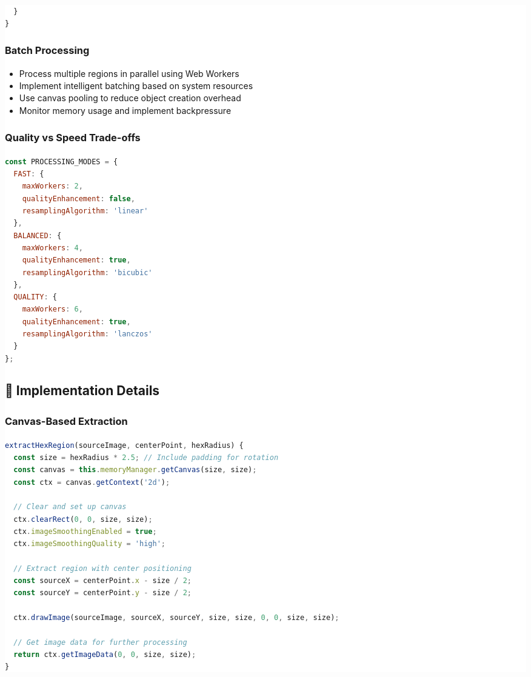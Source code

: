 ```javascript
  }
}
```

### Batch Processing
- Process multiple regions in parallel using Web Workers
- Implement intelligent batching based on system resources
- Use canvas pooling to reduce object creation overhead
- Monitor memory usage and implement backpressure

### Quality vs Speed Trade-offs
```javascript
const PROCESSING_MODES = {
  FAST: {
    maxWorkers: 2,
    qualityEnhancement: false,
    resamplingAlgorithm: 'linear'
  },
  BALANCED: {
    maxWorkers: 4,
    qualityEnhancement: true,
    resamplingAlgorithm: 'bicubic'
  },
  QUALITY: {
    maxWorkers: 6,
    qualityEnhancement: true,
    resamplingAlgorithm: 'lanczos'
  }
};
```

## 🔧 Implementation Details

### Canvas-Based Extraction
```javascript
extractHexRegion(sourceImage, centerPoint, hexRadius) {
  const size = hexRadius * 2.5; // Include padding for rotation
  const canvas = this.memoryManager.getCanvas(size, size);
  const ctx = canvas.getContext('2d');
  
  // Clear and set up canvas
  ctx.clearRect(0, 0, size, size);
  ctx.imageSmoothingEnabled = true;
  ctx.imageSmoothingQuality = 'high';
  
  // Extract region with center positioning
  const sourceX = centerPoint.x - size / 2;
  const sourceY = centerPoint.y - size / 2;
  
  ctx.drawImage(sourceImage, sourceX, sourceY, size, size, 0, 0, size, size);
  
  // Get image data for further processing
  return ctx.getImageData(0, 0, size, size);
}
```
